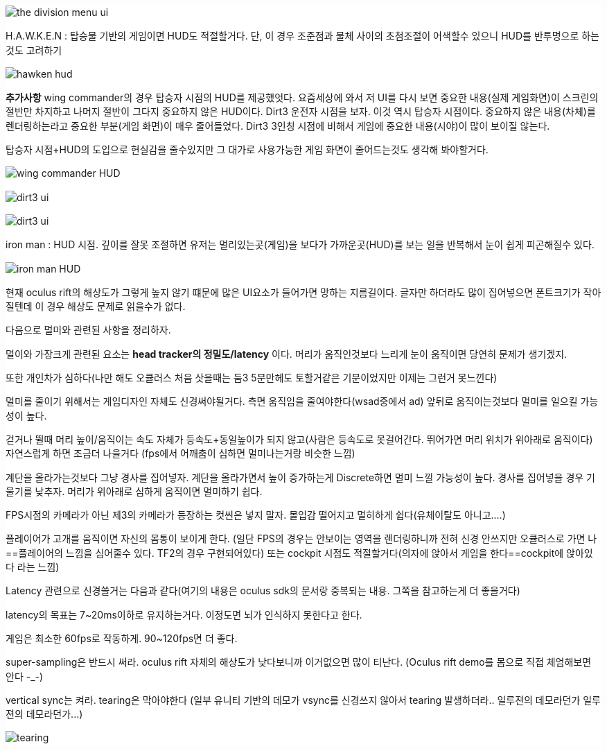 ![the division menu ui]({attach}kgc2013-oculus-rift/the-division-menu.jpg)

H.A.W.K.E.N : 탑승물 기반의 게임이면 HUD도 적절할거다. 단, 이 경우 조준점과 물체 사이의 초첨조절이 어색할수 있으니 HUD를 반투명으로 하는것도 고려하기

![hawken hud]({attach}kgc2013-oculus-rift/hawken.jpg)

**추가사항** wing commander의 경우 탑승자 시점의 HUD를 제공했엇다. 요즘세상에 와서 저 UI를 다시 보면 중요한 내용(실제 게임화면)이 스크린의 절반만 차지하고 나머지 절반이 그다지 중요하지 않은 HUD이다. Dirt3 운전자 시점을 보자. 이것 역시 탑승자 시점이다. 중요하지 않은 내용(차체)를 렌더링하는라고 중요한 부분(게임 화면)이 매우 줄어들었다. Dirt3 3인칭 시점에 비해서 게임에 중요한 내용(시야)이 많이 보이질 않는다.

탑승자 시점+HUD의 도입으로 현실감을 줄수있지만 그 대가로 사용가능한 게임 화면이 줄어드는것도 생각해 봐야할거다.

![wing commander HUD]({attach}kgc2013-oculus-rift/wing-commander.jpg)

![dirt3 ui]({attach}kgc2013-oculus-rift/dirt3.png)

![dirt3 ui]({attach}kgc2013-oculus-rift/dirt3-2.jpg)

iron man : HUD 시점. 깊이를 잘못 조절하면 유저는 멀리있는곳(게임)을 보다가 가까운곳(HUD)를 보는 일을 반복해서 눈이 쉽게 피곤해질수 있다.

![iron man HUD]({attach}kgc2013-oculus-rift/iron_man.jpg)

현재 oculus rift의 해상도가 그렇게 높지 않기 떄문에 많은 UI요소가 들어가면 망하는 지름길이다. 글자만 하더라도 많이 집어넣으면 폰트크기가 작아질텐데 이 경우 해상도 문제로 읽을수가 없다.

다음으로 멀미와 관련된 사항을 정리하자.

멀이와 가장크게 관련된 요소는 **head tracker의 정밀도/latency** 이다. 머리가 움직인것보다 느리게 눈이 움직이면 당연히 문제가 생기겠지.

또한 개인차가 심하다(나만 해도 오큘러스 처음 삿을때는 둠3 5분만헤도 토할거같은 기분이었지만 이제는 그런거 못느낀다)

멀미를 줄이기 위해서는 게임디자인 자체도 신경써야될거다. 측면 움직임을 줄여야한다(wsad중에서 ad) 앞뒤로 움직이는것보다 멀미를 일으킬 가능성이 높다.

걷거나 뛸때 머리 높이/움직이는 속도 자체가 등속도+동일높이가 되지 않고(사람은 등속도로 못걸어간다. 뛰어가면 머리 위치가 위아래로 움직이다) 자연스럽게 하면 조금더 나을거다 (fps에서 어깨춤이 심하면 멀미나는거랑 비슷한 느낌)

계단을 올라가는것보다 그냥 경사를 집어넣자. 계단을 올라가면서 높이 증가하는게 Discrete하면 멀미 느낄 가능성이 높다. 경사를 집어넣을 경우 기울기를 낮추자. 머리가 위아래로 심하게 움직이면 멀미하기 쉽다.

FPS시점의 카메라가 아닌 제3의 카메라가 등장하는 컷씬은 넣지 말자. 몰입감 떨어지고 멀히하게 쉽다(유체이탈도 아니고....)

플레이어가 고개를 움직이면 자신의 몸통이 보이게 한다. (일단 FPS의 경우는 안보이는 영역을 렌더링하니까 전혀 신경 안쓰지만 오큘러스로 가면 나==플레이어의 느낌을 심어줄수 있다. TF2의 경우 구현되어있다) 또는 cockpit 시점도 적절할거다(의자에 앉아서 게임을 한다==cockpit에 앉아있다 라는 느낌)

Latency 관련으로 신경쓸거는 다음과 같다(여기의 내용은 oculus sdk의 문서랑 중복되는 내용. 그쪽을 참고하는게 더 좋을거다)

latency의 목표는 7~20ms이하로 유지하는거다. 이정도면 뇌가 인식하지 못한다고 한다.

게임은 최소한 60fps로 작동하게. 90~120fps면 더 좋다.

super-sampling은 반드시 써라. oculus rift 자체의 해상도가 낮다보니까 이거없으면 많이 티난다. (Oculus rift demo를 몸으로 직접 체엄해보면 안다 -_-)

vertical sync는 켜라. tearing은 막아야한다 (일부 유니티 기반의 데모가 vsync를 신경쓰지 않아서 tearing 발생하더라.. 일루젼의 데모라던가 일루젼의 데모라던가...)

![tearing]({attach}kgc2013-oculus-rift/vsync.jpg)
